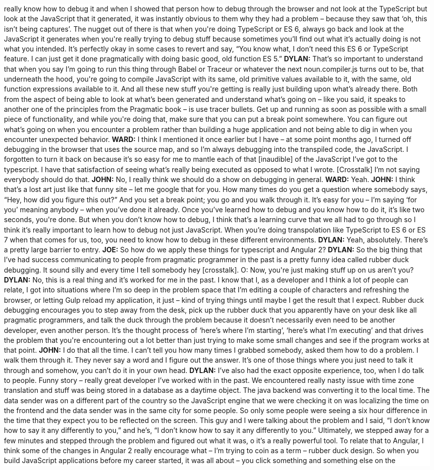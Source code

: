 really know how to debug it and when I showed that person how to debug through the browser and not look at the TypeScript but look at the JavaScript that it generated, it was instantly obvious to them why they had a problem – because they saw that ‘oh, this isn’t being captures’. The nugget out of there is that when you're doing TypeScript or ES 6, always go back and look at the JavaScript it generates when you're really trying to debug stuff because sometimes you’ll find out what it’s actually doing is not what you intended. It’s perfectly okay in some cases to revert and say, “You know what, I don’t need this ES 6 or TypeScript feature. I can just get it done pragmatically with doing basic good, old function ES 5.” **DYLAN:** That’s so important to understand that when you say I’m going to run this thing through Babel or Traceur or whatever the next noun.compiler.js turns out to be, that underneath the hood, you're going to compile JavaScript with its same, old primitive values available to it, with the same, old function expressions available to it. And all these new stuff you're getting is really just building upon what’s already there. Both from the aspect of being able to look at what’s been generated and understand what’s going on – like you said, it speaks to another one of the principles from the Pragmatic book – is use tracer bullets. Get up and running as soon as possible with a small piece of functionality, and while you're doing that, make sure that you can put a break point somewhere. You can figure out what’s going on when you encounter a problem rather than building a huge application and not being able to dig in when you encounter unexpected behavior. **WARD:** I think I mentioned it once earlier but I have – at some point months ago, I turned off debugging in the browser that uses the source map, and so I’m always debugging into the transpiled code, the JavaScript. I forgotten to turn it back on because it’s so easy for me to mantle each of that [inaudible] of the JavaScript I’ve got to the typescript. I have that satisfaction of seeing what’s really being executed as opposed to what I wrote. [Crosstalk] I’m not saying everybody should do that. **JOHN:** No, I really think we should do a show on debugging in general. **WARD:** Yeah. **JOHN:** I think that’s a lost art just like that funny site – let me google that for you. How many times do you get a question where somebody says, “Hey, how did you figure this out?” And you set a break point; you go and you walk through it. It’s easy for you – I’m saying ‘for you’ meaning anybody – when you’ve done it already. Once you’ve learned how to debug and you know how to do it, it’s like two seconds, you're done. But when you don’t know how to debug, I think that’s a learning curve that we all had to go through so I think it’s really important to learn how to debug not just JavaScript. When you’re doing transpolation like TypeScript to ES 6 or ES 7 when that comes for us, too, you need to know how to debug in these different environments. **DYLAN:** Yeah, absolutely. There’s a pretty large barrier to entry. **JOE:** So how do we apply these things for typescript and Angular 2? **DYLAN:** So the big thing that I’ve had success communicating to people from pragmatic programmer in the past is a pretty funny idea called rubber duck debugging. It sound silly and every time I tell somebody hey [crosstalk]. O: Now, you're just making stuff up on us aren’t you? **DYLAN:** No, this is a real thing and it’s worked for me in the past. I know that I, as a developer and I think a lot of people can relate, I got into situations where I’m so deep in the problem space that I’m editing a couple of characters and refreshing the browser, or letting Gulp reload my application, it just – kind of trying things until maybe I get the result that I expect. Rubber duck debugging encourages you to step away from the desk, pick up the rubber duck that you apparently have on your desk like all pragmatic programmers, and talk the duck through the problem because it doesn’t necessarily even need to be another developer, even another person. It’s the thought process of ‘here’s where I’m starting’, ‘here’s what I’m executing’ and that drives the problem that you're encountering out a lot better than just trying to make some small changes and see if the program works at that point. **JOHN:** I do that all the time. I can’t tell you how many times I grabbed somebody, asked them how to do a problem. I walk them through it. They never say a word and I figure out the answer. It’s one of those things where you just need to talk it through and somehow, you can’t do it in your own head. **DYLAN:** I’ve also had the exact opposite experience, too, when I do talk to people. Funny story – really great developer I’ve worked with in the past. We encountered really nasty issue with time zone translation and stuff was being stored in a database as a daytime object. The java backend was converting it to the local time. The data sender was on a different part of the country so the JavaScript engine that we were checking it on was localizing the time on the frontend and the data sender was in the same city for some people. So only some people were seeing a six hour difference in the time that they expect you to be reflected on the screen. This guy and I were talking about the problem and I said, “I don’t know how to say it any differently to you,” and he’s, “I don’t know how to say it any differently to you.” Ultimately, we stepped away for a few minutes and stepped through the problem and figured out what it was, o it’s a really powerful tool. To relate that to Angular, I think some of the changes in Angular 2 really encourage what – I’m trying to coin as a term – rubber duck design. So when you build JavaScript applications before my career started, it was all about – you click something and something else on the